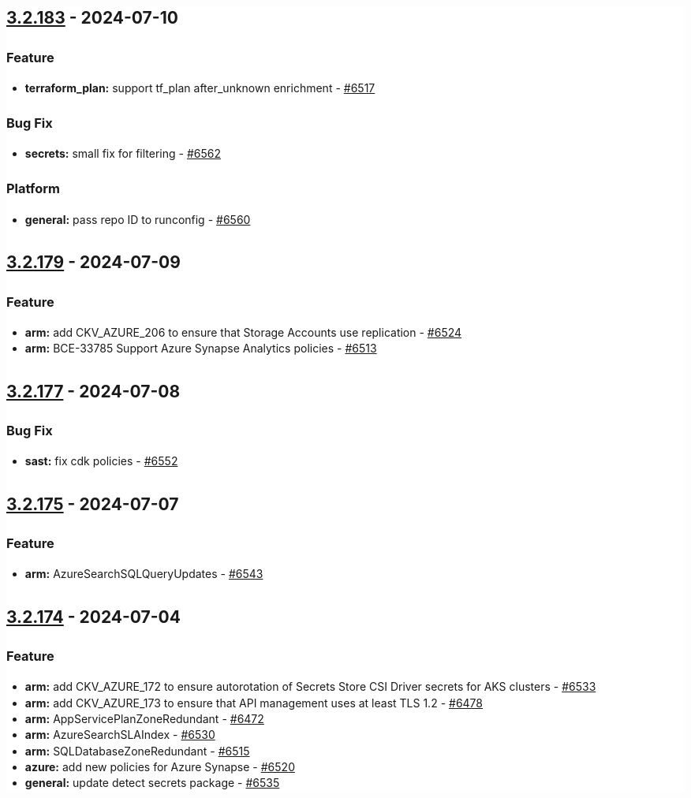## [3.2.183](https://github.com/bridgecrewio/checkov/compare/3.2.179...3.2.183) - 2024-07-10

### Feature

- **terraform_plan:** support tf_plan after_unknown enrichment - [#6517](https://github.com/bridgecrewio/checkov/pull/6517)

### Bug Fix

- **secrets:** small fix for filtering - [#6562](https://github.com/bridgecrewio/checkov/pull/6562)

### Platform

- **general:** pass repo ID to runconfig - [#6560](https://github.com/bridgecrewio/checkov/pull/6560)

## [3.2.179](https://github.com/bridgecrewio/checkov/compare/3.2.177...3.2.179) - 2024-07-09

### Feature

- **arm:** add CKV_AZURE_206 to ensure that Storage Accounts use replication - [#6524](https://github.com/bridgecrewio/checkov/pull/6524)
- **arm:** BCE-33785 Support Azure Synapse Analytics policies - [#6513](https://github.com/bridgecrewio/checkov/pull/6513)

## [3.2.177](https://github.com/bridgecrewio/checkov/compare/3.2.175...3.2.177) - 2024-07-08

### Bug Fix

- **sast:** fix cdk policies - [#6552](https://github.com/bridgecrewio/checkov/pull/6552)

## [3.2.175](https://github.com/bridgecrewio/checkov/compare/3.2.174...3.2.175) - 2024-07-07

### Feature

- **arm:** AzureSearchSQLQueryUpdates - [#6543](https://github.com/bridgecrewio/checkov/pull/6543)

## [3.2.174](https://github.com/bridgecrewio/checkov/compare/3.2.171...3.2.174) - 2024-07-04

### Feature

- **arm:** add CKV_AZURE_172 to ensure autorotation of Secrets Store CSI Driver secrets for AKS clusters - [#6533](https://github.com/bridgecrewio/checkov/pull/6533)
- **arm:** add CKV_AZURE_173 to ensure that API management uses at least TLS 1.2 - [#6478](https://github.com/bridgecrewio/checkov/pull/6478)
- **arm:** AppServicePlanZoneRedundant - [#6472](https://github.com/bridgecrewio/checkov/pull/6472)
- **arm:** AzureSearchSLAIndex - [#6530](https://github.com/bridgecrewio/checkov/pull/6530)
- **arm:** SQLDatabaseZoneRedundant - [#6515](https://github.com/bridgecrewio/checkov/pull/6515)
- **azure:** add new policies for Azure Synapse - [#6520](https://github.com/bridgecrewio/checkov/pull/6520)
- **general:** update detect secrets package - [#6535](https://github.com/bridgecrewio/checkov/pull/6535)

